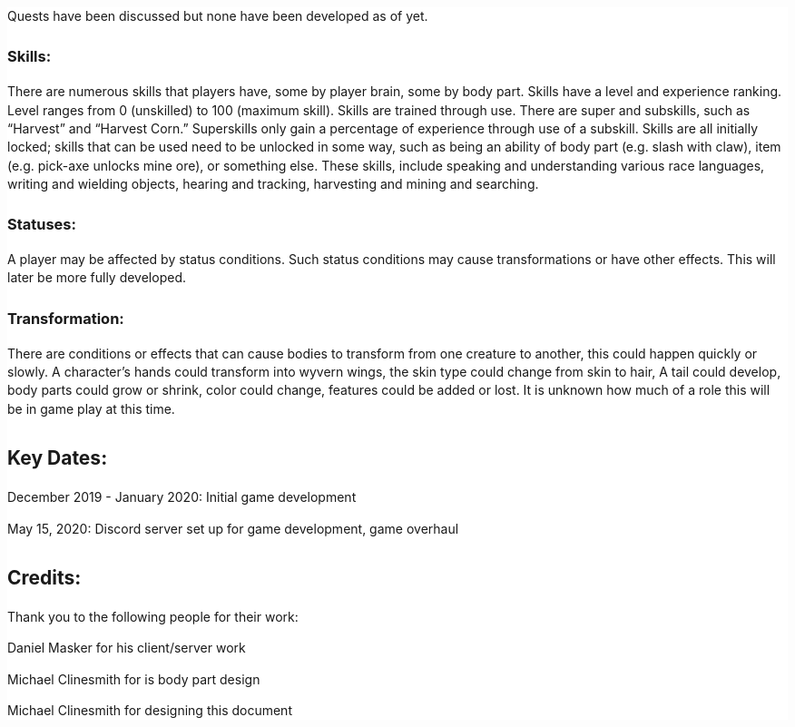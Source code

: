 Quests have been discussed but none have been developed as of yet.

### Skills:

There are numerous skills that players have, some by player brain, some by body part. Skills have a level and experience ranking. Level ranges from 0 (unskilled) to 100 (maximum skill). Skills are trained through use. There are super and subskills, such as “Harvest” and “Harvest Corn.” Superskills only gain a percentage of experience through use of a subskill. Skills are all initially locked; skills that can be used need to be unlocked in some way, such as being an ability of body part (e.g. slash with claw), item (e.g. pick-axe unlocks mine ore), or something else. These skills, include speaking and understanding various race languages, writing and wielding objects, hearing and tracking, harvesting and mining and searching.

### Statuses:

A player may be affected by status conditions. Such status conditions may cause transformations or have other effects. This will later be more fully developed.

### Transformation:

There are conditions or effects that can cause bodies to transform from one creature to another, this could happen quickly or slowly. A character’s hands could transform into wyvern wings, the skin type could change from skin to hair, A tail could develop, body parts could grow or shrink, color could change, features could be added or lost. It is unknown how much of a role this will be in game play at this time.

## Key Dates:

December 2019 - January 2020: Initial game development

May 15, 2020: Discord server set up for game development, game overhaul

## Credits:

Thank you to the following people for their work:

Daniel Masker for his client/server work

Michael Clinesmith for is body part design

Michael Clinesmith for designing this document